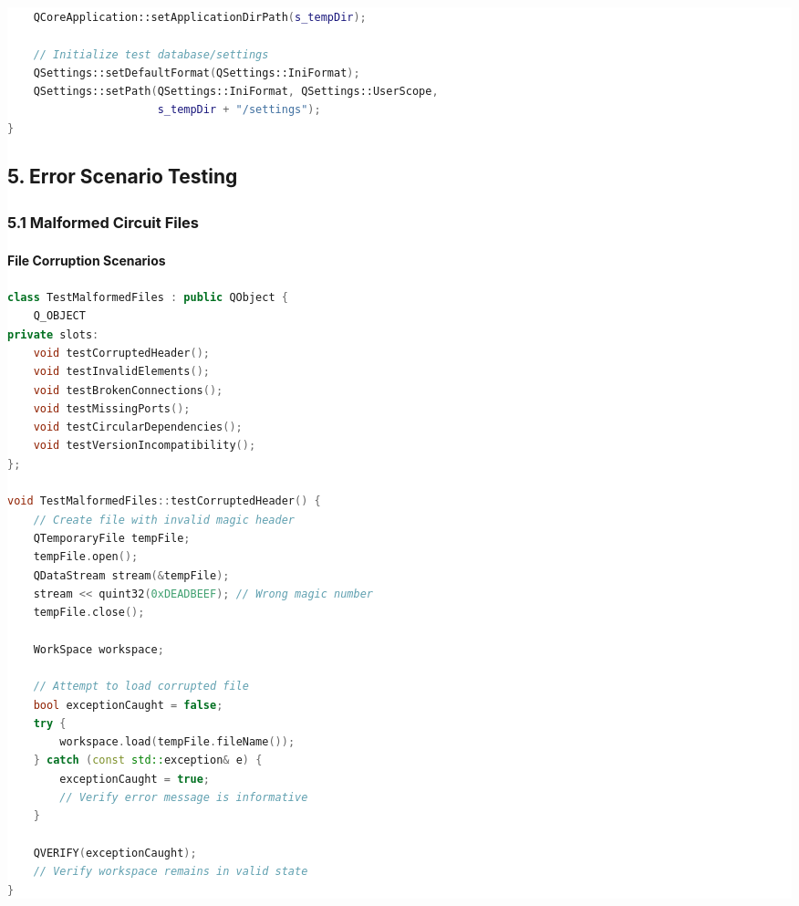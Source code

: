 ```cpp
    QCoreApplication::setApplicationDirPath(s_tempDir);
    
    // Initialize test database/settings
    QSettings::setDefaultFormat(QSettings::IniFormat);
    QSettings::setPath(QSettings::IniFormat, QSettings::UserScope, 
                       s_tempDir + "/settings");
}
```

## 5. Error Scenario Testing

### 5.1 Malformed Circuit Files

#### File Corruption Scenarios
```cpp
class TestMalformedFiles : public QObject {
    Q_OBJECT
private slots:
    void testCorruptedHeader();
    void testInvalidElements();
    void testBrokenConnections();
    void testMissingPorts();
    void testCircularDependencies();
    void testVersionIncompatibility();
};

void TestMalformedFiles::testCorruptedHeader() {
    // Create file with invalid magic header
    QTemporaryFile tempFile;
    tempFile.open();
    QDataStream stream(&tempFile);
    stream << quint32(0xDEADBEEF); // Wrong magic number
    tempFile.close();
    
    WorkSpace workspace;
    
    // Attempt to load corrupted file
    bool exceptionCaught = false;
    try {
        workspace.load(tempFile.fileName());
    } catch (const std::exception& e) {
        exceptionCaught = true;
        // Verify error message is informative
    }
    
    QVERIFY(exceptionCaught);
    // Verify workspace remains in valid state
}
```
